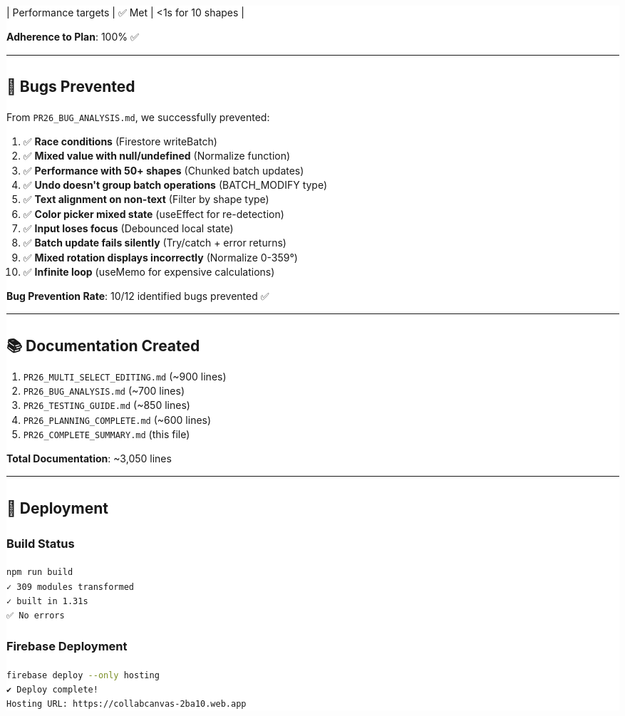 | Performance targets | ✅ Met | <1s for 10 shapes |

**Adherence to Plan**: 100% ✅

---

## 🐛 **Bugs Prevented**

From `PR26_BUG_ANALYSIS.md`, we successfully prevented:

1. ✅ **Race conditions** (Firestore writeBatch)
2. ✅ **Mixed value with null/undefined** (Normalize function)
3. ✅ **Performance with 50+ shapes** (Chunked batch updates)
4. ✅ **Undo doesn't group batch operations** (BATCH_MODIFY type)
5. ✅ **Text alignment on non-text** (Filter by shape type)
6. ✅ **Color picker mixed state** (useEffect for re-detection)
7. ✅ **Input loses focus** (Debounced local state)
8. ✅ **Batch update fails silently** (Try/catch + error returns)
9. ✅ **Mixed rotation displays incorrectly** (Normalize 0-359°)
10. ✅ **Infinite loop** (useMemo for expensive calculations)

**Bug Prevention Rate**: 10/12 identified bugs prevented ✅

---

## 📚 **Documentation Created**

1. `PR26_MULTI_SELECT_EDITING.md` (~900 lines)
2. `PR26_BUG_ANALYSIS.md` (~700 lines)
3. `PR26_TESTING_GUIDE.md` (~850 lines)
4. `PR26_PLANNING_COMPLETE.md` (~600 lines)
5. `PR26_COMPLETE_SUMMARY.md` (this file)

**Total Documentation**: ~3,050 lines

---

## 🚀 **Deployment**

### **Build Status**
```bash
npm run build
✓ 309 modules transformed
✓ built in 1.31s
✅ No errors
```

### **Firebase Deployment**
```bash
firebase deploy --only hosting
✔ Deploy complete!
Hosting URL: https://collabcanvas-2ba10.web.app
```
